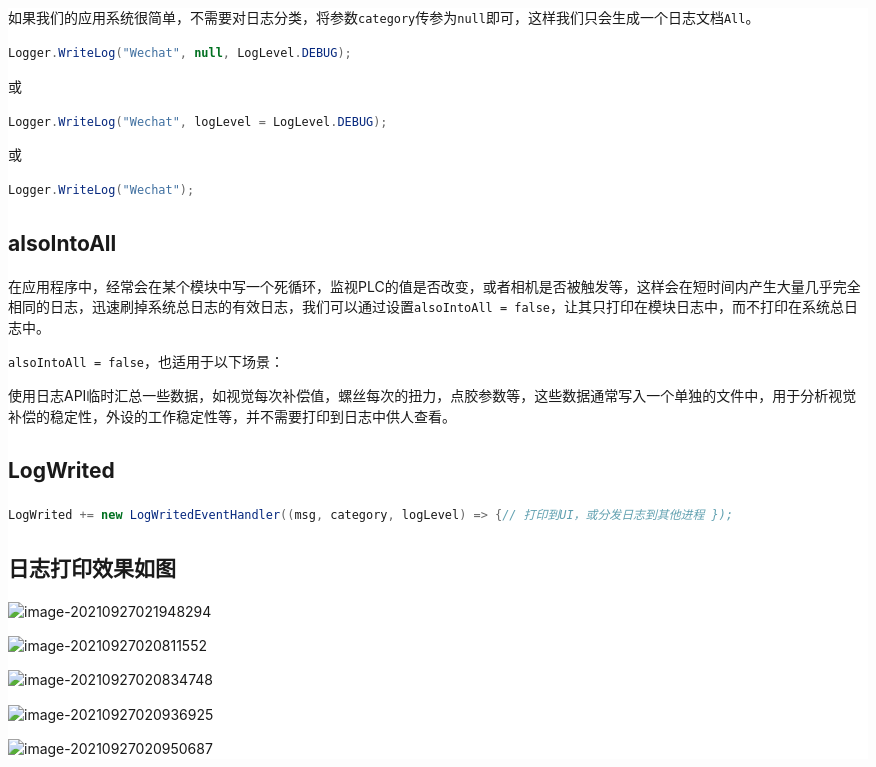 如果我们的应用系统很简单，不需要对日志分类，将参数`category`传参为`null`即可，这样我们只会生成一个日志文档`All`。

```csharp
Logger.WriteLog("Wechat", null, LogLevel.DEBUG);
```

或

```csharp
Logger.WriteLog("Wechat", logLevel = LogLevel.DEBUG);
```

或

```csharp
Logger.WriteLog("Wechat");
```

## alsoIntoAll

在应用程序中，经常会在某个模块中写一个死循环，监视PLC的值是否改变，或者相机是否被触发等，这样会在短时间内产生大量几乎完全相同的日志，迅速刷掉系统总日志的有效日志，我们可以通过设置`alsoIntoAll = false`，让其只打印在模块日志中，而不打印在系统总日志中。

`alsoIntoAll = false`，也适用于以下场景：

使用日志API临时汇总一些数据，如视觉每次补偿值，螺丝每次的扭力，点胶参数等，这些数据通常写入一个单独的文件中，用于分析视觉补偿的稳定性，外设的工作稳定性等，并不需要打印到日志中供人查看。

## LogWrited

```csharp
LogWrited += new LogWritedEventHandler((msg, category, logLevel) => {// 打印到UI，或分发日志到其他进程 });
```

## 日志打印效果如图

![image-20210927021948294](D:\OneDrive\mdimgs\image-20210927021948294.png)



![image-20210927020811552](D:\OneDrive\mdimgs\image-20210927020811552.png)



![image-20210927020834748](D:\OneDrive\mdimgs\image-20210927020834748.png)

![image-20210927020936925](D:\OneDrive\mdimgs\image-20210927020936925.png)

![image-20210927020950687](D:\OneDrive\mdimgs\image-20210927020950687.png)

